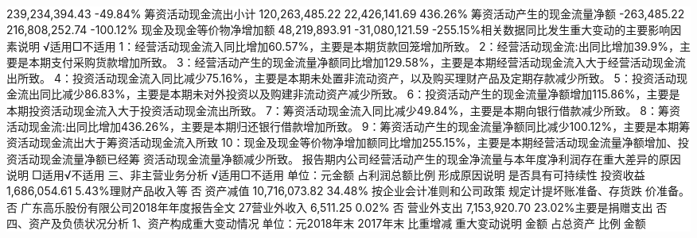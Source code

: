 239,234,394.43
-49.84%
筹资活动现金流出小计
120,263,485.22
22,426,141.69
436.26%
筹资活动产生的现金流量净额
-263,485.22
216,808,252.74
-100.12%
现金及现金等价物净增加额
48,219,893.91
-31,080,121.59
-255.15%相关数据同比发生重大变动的主要影响因素说明
√适用□不适用
1：经营活动现金流入同比增加60.57%，主要是本期货款回笼增加所致。
2：经营活动现金流:出同比增加39.9%，主要是本期支付采购货款增加所致。
3：经营活动产生的现金流量净额同比增加129.58%，主要是本期经营活动现金流入大于经营活动现金流出所致。
4：投资活动现金流入同比减少75.16%，主要是本期未处置非流动资产，以及购买理财产品及定期存款减少所致。
5：投资活动现金流出同比减少86.83%，主要是本期未对外投资以及购建非流动资产减少所致。
6：投资活动产生的现金流量净额增加115.86%，主要是本期投资活动现金流入大于投资活动现金流出所致。
7：筹资活动现金流入同比减少49.84%，主要是本期向银行借款减少所致。
8：筹资活动现金流:出同比增加436.26%，主要是本期归还银行借款增加所致。
9：筹资活动产生的现金流量净额同比减少100.12%，主要是本期筹资活动现金流出大于筹资活动现金流入所致
10：现金及现金等价物净增加额同比增加255.15%，主要是本期经营活动现金流量净额增加、投资活动现金流量净额已经筹
资活动现金流量净额减少所致。
报告期内公司经营活动产生的现金净流量与本年度净利润存在重大差异的原因说明
□适用√不适用
三、非主营业务分析
√适用□不适用
单位：元金额
占利润总额比例
形成原因说明
是否具有可持续性
投资收益
1,686,054.61
5.43%理财产品收入等
否
资产减值
10,716,073.82
34.48%
按企业会计准则和公司政策
规定计提坏账准备、存货跌
价准备。
否
广东高乐股份有限公司2018年年度报告全文
27营业外收入
6,511.25
0.02%
否
营业外支出
7,153,920.70
23.02%主要是捐赠支出
否
四、资产及负债状况分析
1、资产构成重大变动情况
单位：元2018年末
2017年末
比重增减
重大变动说明
金额
占总资产
比例
金额